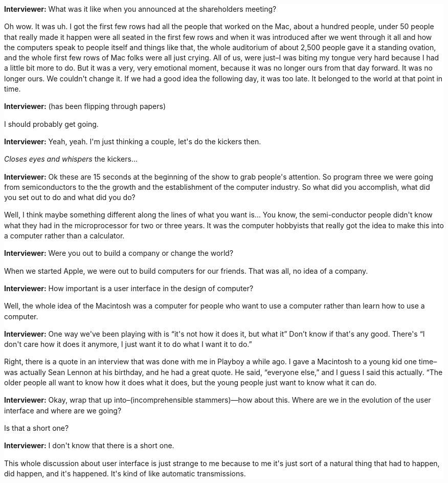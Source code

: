 **Interviewer:** What was it like when you announced at the shareholders meeting?

Oh wow. It was uh. I got the first few rows had all the people that worked on the Mac, about a hundred people, under 50 people that really made it happen were all seated in the first few rows and when it was introduced after we went through it all and how the computers speak to people itself and things like that, the whole auditorium of about 2,500 people gave it a standing ovation, and the whole first few rows of Mac folks were all just crying. All of us, were just–I was biting my tongue very hard because I had a little bit more to do. But it was a very, very emotional moment, because it was no longer ours from that day forward. It was no longer ours. We couldn't change it. If we had a good idea the following day, it was too late. It belonged to the world at that point in time.

**Interviewer:** (has been flipping through papers)

I should probably get going.

**Interviewer:** Yeah, yeah. I'm just thinking a couple, let's do the
kickers then.

*Closes eyes and whispers* the kickers…

**Interviewer:** Ok these are 15 seconds at the beginning of the show to grab people's attention. So program three we were going from semiconductors to the the growth and the establishment of the computer industry. So what did you accomplish, what did you set out to do and what did you do?

Well, I think maybe something different along the lines of what you
want is… You know, the semi-conductor people didn't know what they had in the microprocessor for two or three years. It was the computer hobbyists that really got the idea to make this into a computer rather than a calculator.

**Interviewer:** Were you out to build a company or change the world?

When we started Apple, we were out to build computers for our friends. That was all, no idea of a company.

**Interviewer:** How important is a user interface in the design of computer?

Well, the whole idea of the Macintosh was a computer for people who want to use a computer rather than learn how to use a computer.

**Interviewer:** One way we've been playing with is “it's not how it does it, but what it” Don’t know if that's any good. There's “I don't care how it does it anymore, I just want it to do what I want it to do.”

Right, there is a quote in an interview that was done with me in Playboy a while ago. I gave a Macintosh to a young kid one time–was
actually Sean Lennon at his birthday, and he had a great quote. He said, “everyone else,” and I guess I said this actually. “The older people all want to know how it does what it does, but the young people just want to know what it can do.

**Interviewer:** Okay, wrap that up into–(incomprehensible stammers)—how about this. Where are we in the evolution of the user interface and where are we going?

Is that a short one?

**Interviewer:** I don't know that there is a short one.

This whole discussion about user interface is just strange to me because to me it's just sort of a natural thing that had to happen, did happen, and it's happened. It's kind of like automatic transmissions.
